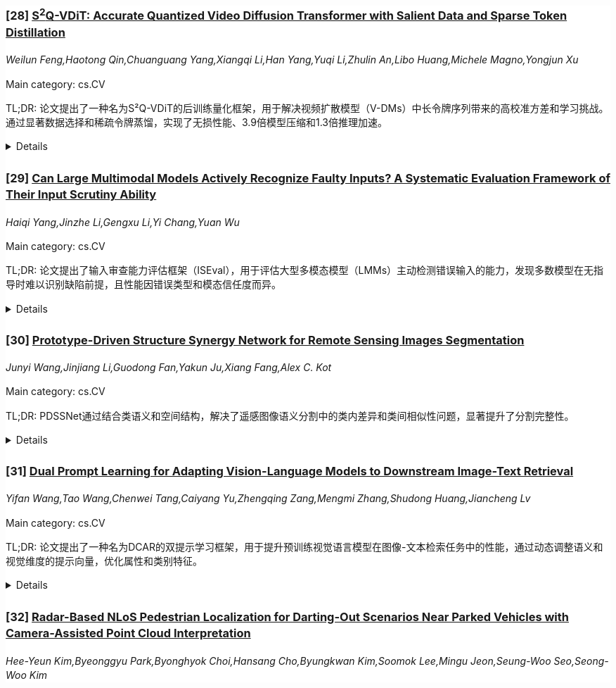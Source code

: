 ### [28] [$\text{S}^2$Q-VDiT: Accurate Quantized Video Diffusion Transformer with Salient Data and Sparse Token Distillation](https://arxiv.org/abs/2508.04016)
*Weilun Feng,Haotong Qin,Chuanguang Yang,Xiangqi Li,Han Yang,Yuqi Li,Zhulin An,Libo Huang,Michele Magno,Yongjun Xu*

Main category: cs.CV

TL;DR: 论文提出了一种名为S²Q-VDiT的后训练量化框架，用于解决视频扩散模型（V-DMs）中长令牌序列带来的高校准方差和学习挑战。通过显著数据选择和稀疏令牌蒸馏，实现了无损性能、3.9倍模型压缩和1.3倍推理加速。


<details><summary>Details</summary></details>


### [29] [Can Large Multimodal Models Actively Recognize Faulty Inputs? A Systematic Evaluation Framework of Their Input Scrutiny Ability](https://arxiv.org/abs/2508.04017)
*Haiqi Yang,Jinzhe Li,Gengxu Li,Yi Chang,Yuan Wu*

Main category: cs.CV

TL;DR: 论文提出了输入审查能力评估框架（ISEval），用于评估大型多模态模型（LMMs）主动检测错误输入的能力，发现多数模型在无指导时难以识别缺陷前提，且性能因错误类型和模态信任度而异。


<details><summary>Details</summary></details>


### [30] [Prototype-Driven Structure Synergy Network for Remote Sensing Images Segmentation](https://arxiv.org/abs/2508.04022)
*Junyi Wang,Jinjiang Li,Guodong Fan,Yakun Ju,Xiang Fang,Alex C. Kot*

Main category: cs.CV

TL;DR: PDSSNet通过结合类语义和空间结构，解决了遥感图像语义分割中的类内差异和类间相似性问题，显著提升了分割完整性。


<details><summary>Details</summary></details>


### [31] [Dual Prompt Learning for Adapting Vision-Language Models to Downstream Image-Text Retrieval](https://arxiv.org/abs/2508.04028)
*Yifan Wang,Tao Wang,Chenwei Tang,Caiyang Yu,Zhengqing Zang,Mengmi Zhang,Shudong Huang,Jiancheng Lv*

Main category: cs.CV

TL;DR: 论文提出了一种名为DCAR的双提示学习框架，用于提升预训练视觉语言模型在图像-文本检索任务中的性能，通过动态调整语义和视觉维度的提示向量，优化属性和类别特征。


<details><summary>Details</summary></details>


### [32] [Radar-Based NLoS Pedestrian Localization for Darting-Out Scenarios Near Parked Vehicles with Camera-Assisted Point Cloud Interpretation](https://arxiv.org/abs/2508.04033)
*Hee-Yeun Kim,Byeonggyu Park,Byonghyok Choi,Hansang Cho,Byungkwan Kim,Soomok Lee,Mingu Jeon,Seung-Woo Seo,Seong-Woo Kim*
